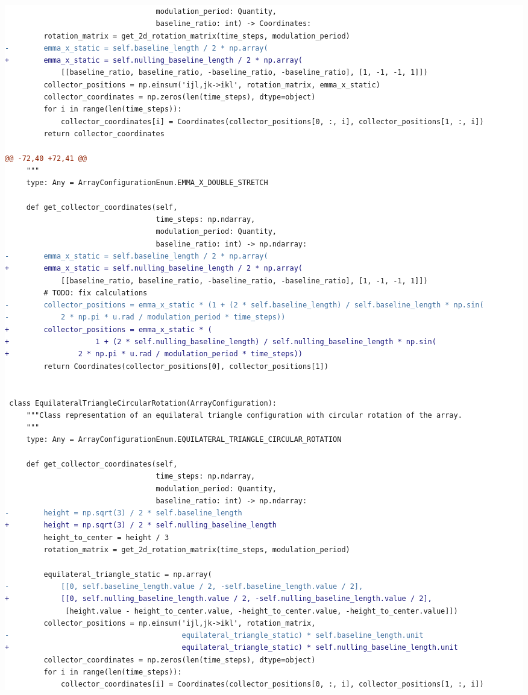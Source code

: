 ```diff
                                   modulation_period: Quantity,
                                   baseline_ratio: int) -> Coordinates:
         rotation_matrix = get_2d_rotation_matrix(time_steps, modulation_period)
-        emma_x_static = self.baseline_length / 2 * np.array(
+        emma_x_static = self.nulling_baseline_length / 2 * np.array(
             [[baseline_ratio, baseline_ratio, -baseline_ratio, -baseline_ratio], [1, -1, -1, 1]])
         collector_positions = np.einsum('ijl,jk->ikl', rotation_matrix, emma_x_static)
         collector_coordinates = np.zeros(len(time_steps), dtype=object)
         for i in range(len(time_steps)):
             collector_coordinates[i] = Coordinates(collector_positions[0, :, i], collector_positions[1, :, i])
         return collector_coordinates
 
@@ -72,40 +72,41 @@
     """
     type: Any = ArrayConfigurationEnum.EMMA_X_DOUBLE_STRETCH
 
     def get_collector_coordinates(self,
                                   time_steps: np.ndarray,
                                   modulation_period: Quantity,
                                   baseline_ratio: int) -> np.ndarray:
-        emma_x_static = self.baseline_length / 2 * np.array(
+        emma_x_static = self.nulling_baseline_length / 2 * np.array(
             [[baseline_ratio, baseline_ratio, -baseline_ratio, -baseline_ratio], [1, -1, -1, 1]])
         # TODO: fix calculations
-        collector_positions = emma_x_static * (1 + (2 * self.baseline_length) / self.baseline_length * np.sin(
-            2 * np.pi * u.rad / modulation_period * time_steps))
+        collector_positions = emma_x_static * (
+                    1 + (2 * self.nulling_baseline_length) / self.nulling_baseline_length * np.sin(
+                2 * np.pi * u.rad / modulation_period * time_steps))
         return Coordinates(collector_positions[0], collector_positions[1])
 
 
 class EquilateralTriangleCircularRotation(ArrayConfiguration):
     """Class representation of an equilateral triangle configuration with circular rotation of the array.
     """
     type: Any = ArrayConfigurationEnum.EQUILATERAL_TRIANGLE_CIRCULAR_ROTATION
 
     def get_collector_coordinates(self,
                                   time_steps: np.ndarray,
                                   modulation_period: Quantity,
                                   baseline_ratio: int) -> np.ndarray:
-        height = np.sqrt(3) / 2 * self.baseline_length
+        height = np.sqrt(3) / 2 * self.nulling_baseline_length
         height_to_center = height / 3
         rotation_matrix = get_2d_rotation_matrix(time_steps, modulation_period)
 
         equilateral_triangle_static = np.array(
-            [[0, self.baseline_length.value / 2, -self.baseline_length.value / 2],
+            [[0, self.nulling_baseline_length.value / 2, -self.nulling_baseline_length.value / 2],
              [height.value - height_to_center.value, -height_to_center.value, -height_to_center.value]])
         collector_positions = np.einsum('ijl,jk->ikl', rotation_matrix,
-                                        equilateral_triangle_static) * self.baseline_length.unit
+                                        equilateral_triangle_static) * self.nulling_baseline_length.unit
         collector_coordinates = np.zeros(len(time_steps), dtype=object)
         for i in range(len(time_steps)):
             collector_coordinates[i] = Coordinates(collector_positions[0, :, i], collector_positions[1, :, i])
```